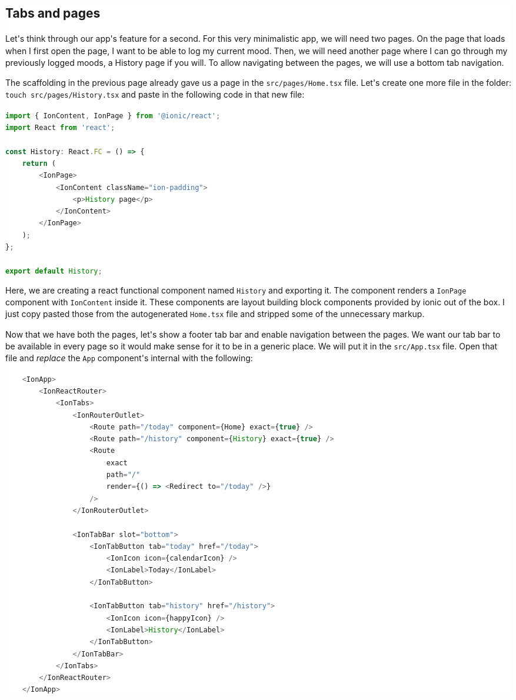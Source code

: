 ## Tabs and pages
Let's think through our app's feature for a second. For this very minimalistic app, we will need two pages. On the page that loads when I first open the page, I want to be able to log my current mood. Then, we will need another page where I can go through my previously logged moods, a History page if you will. To allow navigating between the pages, we will use a bottom tab navigation. 

The scaffolding in the previous page already gave us a page in the `src/pages/Home.tsx` file. Let's create one more file in the folder: `touch src/pages/History.tsx` and paste in the following code in that new file:

```typescript
import { IonContent, IonPage } from '@ionic/react';
import React from 'react';

const History: React.FC = () => {
    return (
        <IonPage>
            <IonContent className="ion-padding">
                <p>History page</p>
            </IonContent>
        </IonPage>
    );
};

export default History;
```

Here, we are creating a react functional component named `History` and exporting it. The component renders a `IonPage` component with `IonContent` inside it. These components are layout building block components provided by ionic out of the box. I just copy pasted those from the autogenerated `Home.tsx` file and stripped some of the unnecessary markup.

Now that we have both the pages, let's show a footer tab bar and enable navigation between the pages. We want our tab bar to be available in every page so it would make sense for it to be in a generic place. We will put it in the `src/App.tsx` file. Open that file and *replace* the `App` component's internal with the following:

```typescript
    <IonApp>
        <IonReactRouter>
            <IonTabs>
                <IonRouterOutlet>
                    <Route path="/today" component={Home} exact={true} />
                    <Route path="/history" component={History} exact={true} />
                    <Route
                        exact
                        path="/"
                        render={() => <Redirect to="/today" />}
                    />
                </IonRouterOutlet>

                <IonTabBar slot="bottom">
                    <IonTabButton tab="today" href="/today">
                        <IonIcon icon={calendarIcon} />
                        <IonLabel>Today</IonLabel>
                    </IonTabButton>

                    <IonTabButton tab="history" href="/history">
                        <IonIcon icon={happyIcon} />
                        <IonLabel>History</IonLabel>
                    </IonTabButton>
                </IonTabBar>
            </IonTabs>
        </IonReactRouter>
    </IonApp>
```